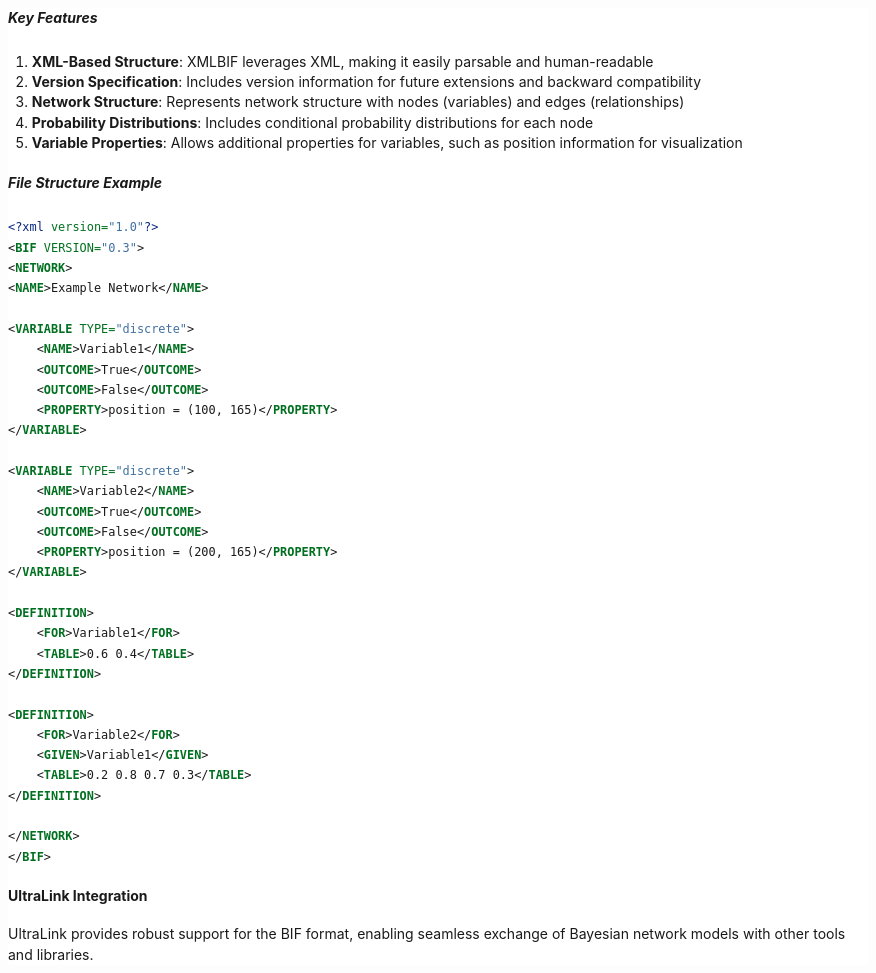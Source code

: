 ##### Key Features

1. **XML-Based Structure**: XMLBIF leverages XML, making it easily parsable and human-readable
2. **Version Specification**: Includes version information for future extensions and backward compatibility
3. **Network Structure**: Represents network structure with nodes (variables) and edges (relationships)
4. **Probability Distributions**: Includes conditional probability distributions for each node
5. **Variable Properties**: Allows additional properties for variables, such as position information for visualization

##### File Structure Example

```xml
<?xml version="1.0"?>
<BIF VERSION="0.3">
<NETWORK>
<NAME>Example Network</NAME>

<VARIABLE TYPE="discrete">
    <NAME>Variable1</NAME>
    <OUTCOME>True</OUTCOME>
    <OUTCOME>False</OUTCOME>
    <PROPERTY>position = (100, 165)</PROPERTY>
</VARIABLE>

<VARIABLE TYPE="discrete">
    <NAME>Variable2</NAME>
    <OUTCOME>True</OUTCOME>
    <OUTCOME>False</OUTCOME>
    <PROPERTY>position = (200, 165)</PROPERTY>
</VARIABLE>

<DEFINITION>
    <FOR>Variable1</FOR>
    <TABLE>0.6 0.4</TABLE>
</DEFINITION>

<DEFINITION>
    <FOR>Variable2</FOR>
    <GIVEN>Variable1</GIVEN>
    <TABLE>0.2 0.8 0.7 0.3</TABLE>
</DEFINITION>

</NETWORK>
</BIF>
```

#### UltraLink Integration

UltraLink provides robust support for the BIF format, enabling seamless exchange of Bayesian network models with other tools and libraries.
